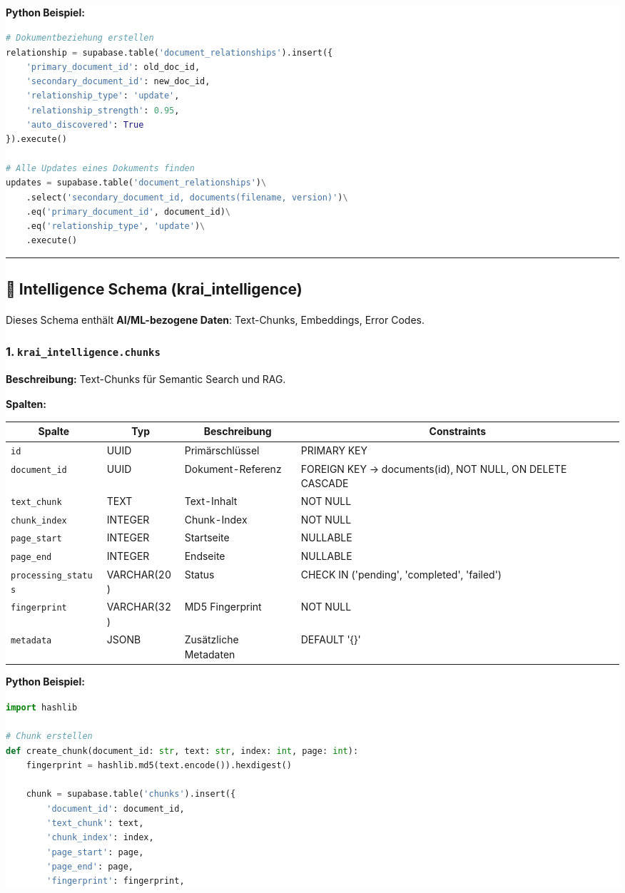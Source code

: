 **Python Beispiel:**

```python
# Dokumentbeziehung erstellen
relationship = supabase.table('document_relationships').insert({
    'primary_document_id': old_doc_id,
    'secondary_document_id': new_doc_id,
    'relationship_type': 'update',
    'relationship_strength': 0.95,
    'auto_discovered': True
}).execute()

# Alle Updates eines Dokuments finden
updates = supabase.table('document_relationships')\
    .select('secondary_document_id, documents(filename, version)')\
    .eq('primary_document_id', document_id)\
    .eq('relationship_type', 'update')\
    .execute()
```

---

## 🧠 Intelligence Schema (krai_intelligence)

Dieses Schema enthält **AI/ML-bezogene Daten**: Text-Chunks, Embeddings, Error Codes.

### 1. `krai_intelligence.chunks`

**Beschreibung:** Text-Chunks für Semantic Search und RAG.

**Spalten:**

| Spalte | Typ | Beschreibung | Constraints |
|--------|-----|--------------|-------------|
| `id` | UUID | Primärschlüssel | PRIMARY KEY |
| `document_id` | UUID | Dokument-Referenz | FOREIGN KEY → documents(id), NOT NULL, ON DELETE CASCADE |
| `text_chunk` | TEXT | Text-Inhalt | NOT NULL |
| `chunk_index` | INTEGER | Chunk-Index | NOT NULL |
| `page_start` | INTEGER | Startseite | NULLABLE |
| `page_end` | INTEGER | Endseite | NULLABLE |
| `processing_status` | VARCHAR(20) | Status | CHECK IN ('pending', 'completed', 'failed') |
| `fingerprint` | VARCHAR(32) | MD5 Fingerprint | NOT NULL |
| `metadata` | JSONB | Zusätzliche Metadaten | DEFAULT '{}' |

**Python Beispiel:**

```python
import hashlib

# Chunk erstellen
def create_chunk(document_id: str, text: str, index: int, page: int):
    fingerprint = hashlib.md5(text.encode()).hexdigest()
    
    chunk = supabase.table('chunks').insert({
        'document_id': document_id,
        'text_chunk': text,
        'chunk_index': index,
        'page_start': page,
        'page_end': page,
        'fingerprint': fingerprint,
```
